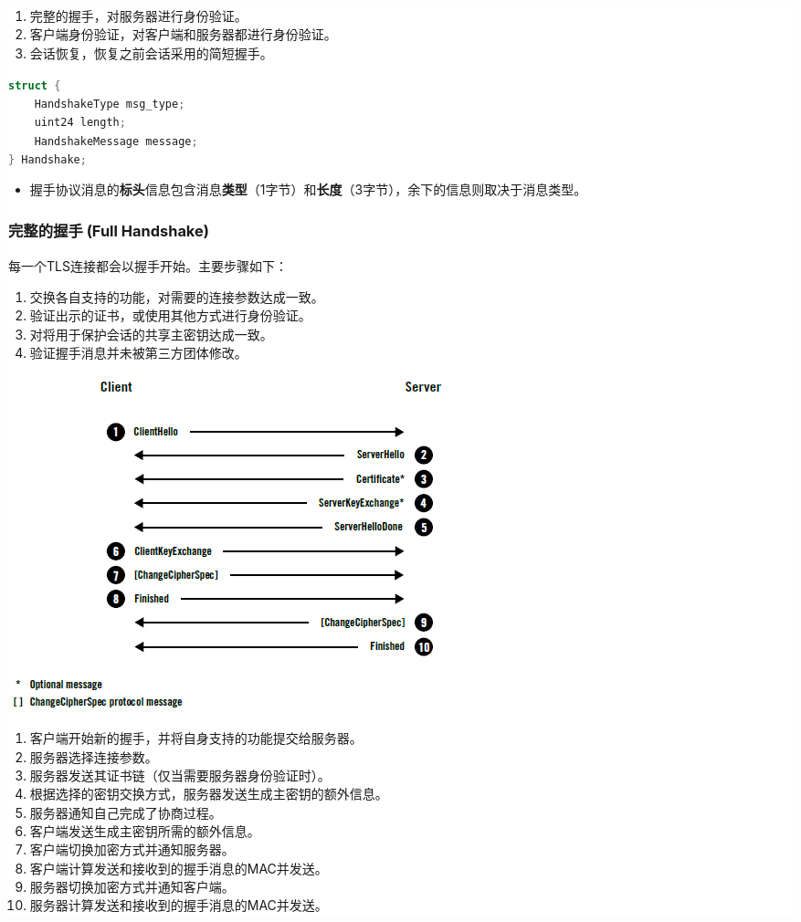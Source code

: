 1. 完整的握手，对服务器进行身份验证。
2. 客户端身份验证，对客户端和服务器都进行身份验证。
3. 会话恢复，恢复之前会话采用的简短握手。

```c
struct {
    HandshakeType msg_type;
    uint24 length;
    HandshakeMessage message;
} Handshake;
```

* 握手协议消息的**标头**信息包含消息**类型**（1字节）和**长度**（3字节），余下的信息则取决于消息类型。

### 完整的握手 \(Full Handshake\)

每一个TLS连接都会以握手开始。主要步骤如下：

1. 交换各自支持的功能，对需要的连接参数达成一致。
2. 验证出示的证书，或使用其他方式进行身份验证。
3. 对将用于保护会话的共享主密钥达成一致。
4. 验证握手消息并未被第三方团体修改。

![Full handshake with server authentication](../../../.gitbook/assets/bulletproof-ssl-and-tls_protocol_full-handshake-with-server-authentication.png)

1. 客户端开始新的握手，并将自身支持的功能提交给服务器。
2. 服务器选择连接参数。
3. 服务器发送其证书链（仅当需要服务器身份验证时）。
4. 根据选择的密钥交换方式，服务器发送生成主密钥的额外信息。
5. 服务器通知自己完成了协商过程。
6. 客户端发送生成主密钥所需的额外信息。
7. 客户端切换加密方式并通知服务器。
8. 客户端计算发送和接收到的握手消息的MAC并发送。
9. 服务器切换加密方式并通知客户端。
10. 服务器计算发送和接收到的握手消息的MAC并发送。
